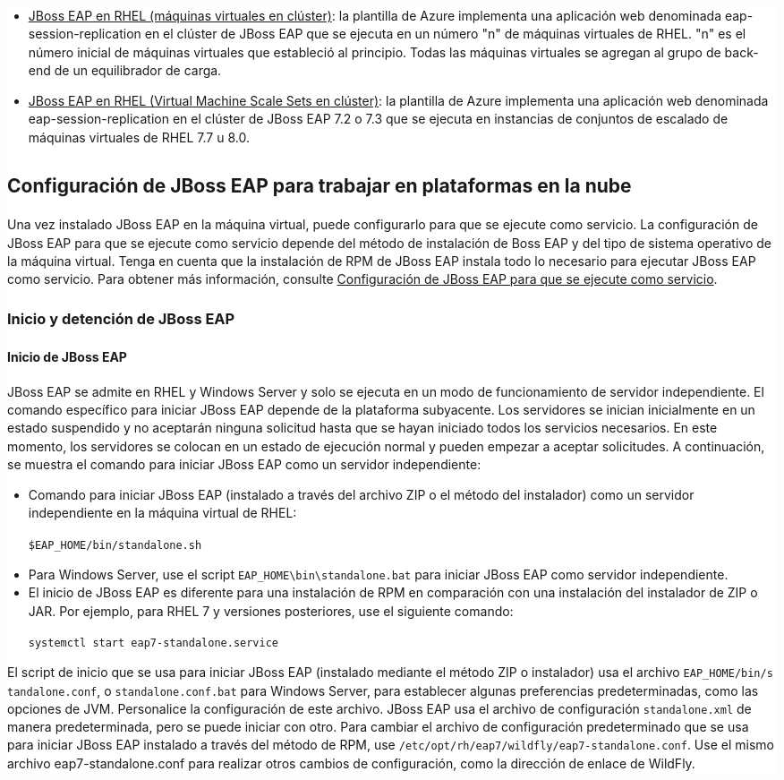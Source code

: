 * [JBoss EAP en RHEL (máquinas virtuales en clúster)](https://azure.microsoft.com/resources/templates/jboss-eap-clustered-multivm-rhel/): la plantilla de Azure implementa una aplicación web denominada eap-session-replication en el clúster de JBoss EAP que se ejecuta en un número "n" de máquinas virtuales de RHEL. "n" es el número inicial de máquinas virtuales que estableció al principio. Todas las máquinas virtuales se agregan al grupo de back-end de un equilibrador de carga.

* [JBoss EAP en RHEL (Virtual Machine Scale Sets en clúster)](https://azure.microsoft.com/resources/templates/jboss-eap-clustered-vmss-rhel/): la plantilla de Azure implementa una aplicación web denominada eap-session-replication en el clúster de JBoss EAP 7.2 o 7.3 que se ejecuta en instancias de conjuntos de escalado de máquinas virtuales de RHEL 7.7 u 8.0.

## <a name="configuring-jboss-eap-to-work-on-cloud-platforms"></a>Configuración de JBoss EAP para trabajar en plataformas en la nube

Una vez instalado JBoss EAP en la máquina virtual, puede configurarlo para que se ejecute como servicio. La configuración de JBoss EAP para que se ejecute como servicio depende del método de instalación de Boss EAP y del tipo de sistema operativo de la máquina virtual. Tenga en cuenta que la instalación de RPM de JBoss EAP instala todo lo necesario para ejecutar JBoss EAP como servicio. Para obtener más información, consulte [Configuración de JBoss EAP para que se ejecute como servicio](https://access.redhat.com/documentation/en-us/red_hat_jboss_enterprise_application_platform/7.3/html-single/installation_guide/index#configuring_jboss_eap_to_run_as_a_service).

### <a name="starting-and-stopping-jboss-eap"></a>Inicio y detención de JBoss EAP

#### <a name="starting-jboss-eap"></a>Inicio de JBoss EAP

JBoss EAP se admite en RHEL y Windows Server y solo se ejecuta en un modo de funcionamiento de servidor independiente. El comando específico para iniciar JBoss EAP depende de la plataforma subyacente. Los servidores se inician inicialmente en un estado suspendido y no aceptarán ninguna solicitud hasta que se hayan iniciado todos los servicios necesarios. En este momento, los servidores se colocan en un estado de ejecución normal y pueden empezar a aceptar solicitudes. A continuación, se muestra el comando para iniciar JBoss EAP como un servidor independiente:

- Comando para iniciar JBoss EAP (instalado a través del archivo ZIP o el método del instalador) como un servidor independiente en la máquina virtual de RHEL:
    ```
    $EAP_HOME/bin/standalone.sh
    ```
- Para Windows Server, use el script `EAP_HOME\bin\standalone.bat` para iniciar JBoss EAP como servidor independiente.
- El inicio de JBoss EAP es diferente para una instalación de RPM en comparación con una instalación del instalador de ZIP o JAR. Por ejemplo, para RHEL 7 y versiones posteriores, use el siguiente comando:
    ```
    systemctl start eap7-standalone.service
    ```
El script de inicio que se usa para iniciar JBoss EAP (instalado mediante el método ZIP o instalador) usa el archivo `EAP_HOME/bin/standalone.conf`, o `standalone.conf.bat` para Windows Server, para establecer algunas preferencias predeterminadas, como las opciones de JVM. Personalice la configuración de este archivo. JBoss EAP usa el archivo de configuración `standalone.xml` de manera predeterminada, pero se puede iniciar con otro. Para cambiar el archivo de configuración predeterminado que se usa para iniciar JBoss EAP instalado a través del método de RPM, use `/etc/opt/rh/eap7/wildfly/eap7-standalone.conf`. Use el mismo archivo eap7-standalone.conf para realizar otros cambios de configuración, como la dirección de enlace de WildFly.

